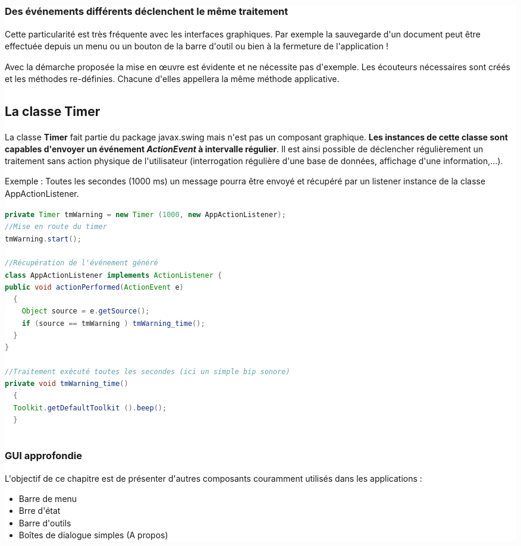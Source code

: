 ### Des événements différents déclenchent le même traitement

Cette particularité est très fréquente avec les interfaces graphiques. Par exemple la sauvegarde d'un document peut être effectuée depuis un menu ou un bouton de la barre d'outil ou bien à la fermeture de l'application !

Avec la démarche proposée la mise en œuvre est évidente et ne nécessite pas d'exemple. Les écouteurs nécessaires sont créés et les méthodes re-définies. Chacune d'elles appellera la même méthode applicative.

## La classe Timer

La classe **Timer** fait partie du package javax.swing mais n'est pas un composant graphique. **Les instances de cette classe sont capables d'envoyer un événement _ActionEvent_ à intervalle régulier**. Il est ainsi possible de déclencher régulièrement un traitement sans action physique de l'utilisateur (interrogation régulière d'une base de données, affichage d'une information,...).

Exemple : Toutes les secondes (1000 ms) un message pourra être envoyé et récupéré par un listener instance de la classe AppActionListener.


```java
private Timer tmWarning = new Timer (1000, new AppActionListener);
//Mise en route du timer
tmWarning.start();

//Récupération de l'événement généré
class AppActionListener implements ActionListener {
public void actionPerformed(ActionEvent e)
  {
    Object source = e.getSource();
    if (source == tmWarning ) tmWarning_time();
  }
}

//Traitement exécuté toutes les secondes (ici un simple bip sonore)
private void tmWarning_time()
  {
  Toolkit.getDefaultToolkit ().beep();
  }
```

#
### **GUI approfondie**

L'objectif de ce chapitre est de présenter d'autres composants couramment utilisés dans les applications :

- Barre de menu
- Brre d'état
- Barre d'outils
- Boîtes de dialogue simples (A propos)
